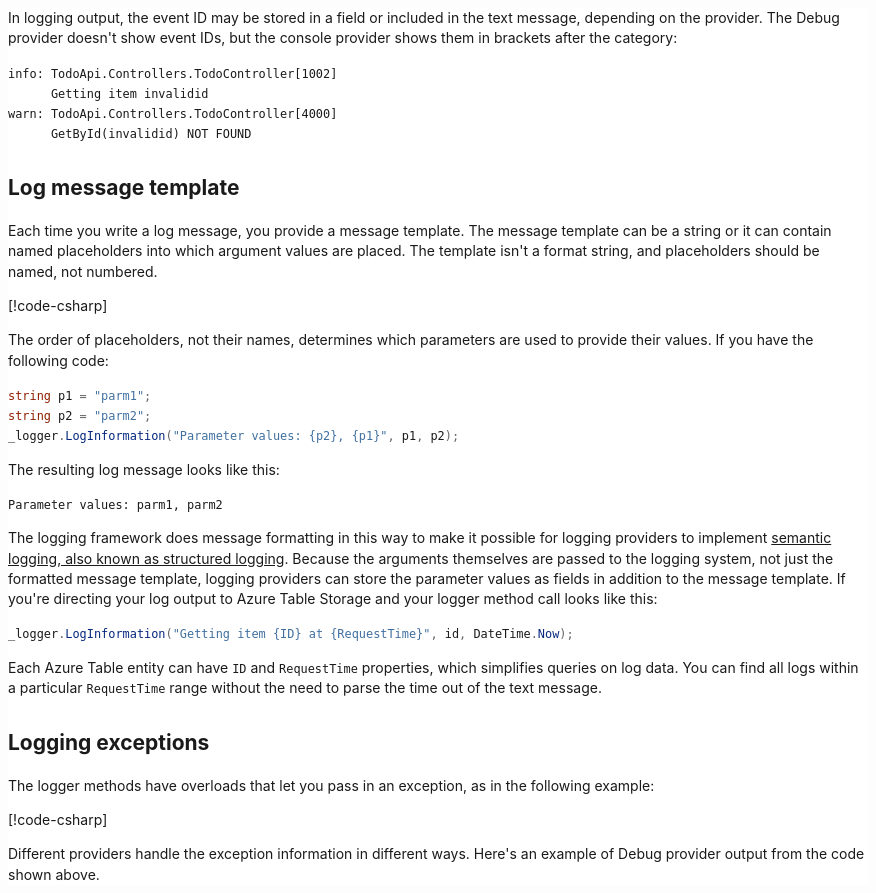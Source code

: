 In logging output, the event ID may be stored in a field or included in the text message, depending on the provider. The Debug provider doesn't show event IDs, but the console provider shows them in brackets after the category:

```console
info: TodoApi.Controllers.TodoController[1002]
      Getting item invalidid
warn: TodoApi.Controllers.TodoController[4000]
      GetById(invalidid) NOT FOUND
```

## Log message template

Each time you write a log message, you provide a message template. The message template can be a string or it can contain named placeholders into which argument values are placed. The template isn't a format string, and placeholders should be named, not numbered.

[!code-csharp[](index/sample//Controllers/TodoController.cs?name=snippet_CallLogMethods&highlight=3,7)]

The order of placeholders, not their names, determines which parameters are used to provide their values. If you have the following code:

```csharp
string p1 = "parm1";
string p2 = "parm2";
_logger.LogInformation("Parameter values: {p2}, {p1}", p1, p2);
```

The resulting log message looks like this:

```
Parameter values: parm1, parm2
```

The logging framework does message formatting in this way to make it possible for logging providers to implement [semantic logging, also known as structured logging](https://softwareengineering.stackexchange.com/questions/312197/benefits-of-structured-logging-vs-basic-logging). Because the arguments themselves are passed to the logging system, not just the formatted message template, logging providers can store the parameter values as fields in addition to the message template. If you're directing your log output to Azure Table Storage and your logger method call looks like this:

```csharp
_logger.LogInformation("Getting item {ID} at {RequestTime}", id, DateTime.Now);
```

Each Azure Table entity can have `ID` and `RequestTime` properties, which simplifies queries on log data. You can find all logs within a particular `RequestTime` range without the need to parse the time out of the text message.

## Logging exceptions

The logger methods have overloads that let you pass in an exception, as in the following example:

[!code-csharp[](index/sample//Controllers/TodoController.cs?name=snippet_LogException&highlight=3)]

Different providers handle the exception information in different ways. Here's an example of Debug provider output from the code shown above.
